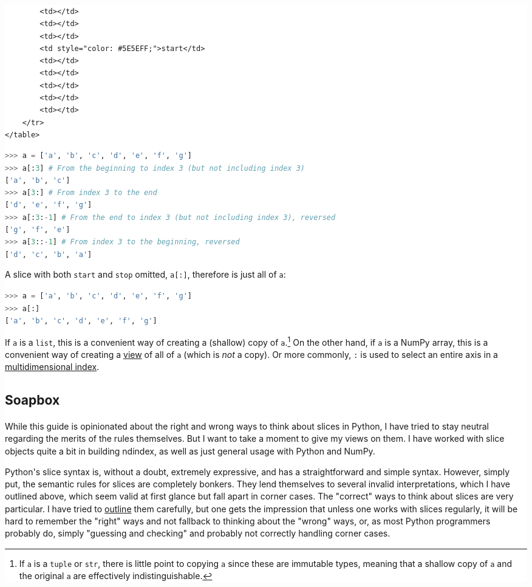             <td></td>
            <td></td>
            <td></td>
            <td style="color: #5E5EFF;">start</td>
            <td></td>
            <td></td>
            <td></td>
            <td></td>
            <td></td>
        </tr>
    </table>
</div>

```py
>>> a = ['a', 'b', 'c', 'd', 'e', 'f', 'g']
>>> a[:3] # From the beginning to index 3 (but not including index 3)
['a', 'b', 'c']
>>> a[3:] # From index 3 to the end
['d', 'e', 'f', 'g']
>>> a[:3:-1] # From the end to index 3 (but not including index 3), reversed
['g', 'f', 'e']
>>> a[3::-1] # From index 3 to the beginning, reversed
['d', 'c', 'b', 'a']
```

A slice with both `start` and `stop` omitted, `a[:]`, therefore is just all of
`a`:

```py
>>> a = ['a', 'b', 'c', 'd', 'e', 'f', 'g']
>>> a[:]
['a', 'b', 'c', 'd', 'e', 'f', 'g']
```

If `a` is a `list`, this is a convenient way of creating a (shallow) copy of
`a`.[^tuple-copy-footnote] On the other hand, if `a` is a NumPy array, this is
a convenient way of creating a [view](views-vs-copies) of all of `a` (which is
*not* a copy). Or more commonly, `:` is used to select an entire axis in a
[multidimensional index](multiaxis-indices).

[^tuple-copy-footnote]: If `a` is a `tuple` or `str`, there is little point to
    copying `a` since these are immutable types, meaning that a shallow copy
    of `a` and the original `a` are effectively indistinguishable.

## Soapbox

While this guide is opinionated about the right and wrong ways to think about
slices in Python, I have tried to stay neutral regarding the merits of the
rules themselves. But I want to take a moment to give my views on them. I have
worked with slice objects quite a bit in building ndindex, as well as just
general usage with Python and NumPy.

Python's slice syntax is, without a doubt, extremely expressive, and has a
straightforward and simple syntax. However, simply put, the semantic rules for
slices are completely bonkers. They lend themselves to several invalid
interpretations, which I have outlined above, which seem valid at first glance
but fall apart in corner cases. The "correct" ways to think about slices are
very particular. I have tried to [outline](rules) them carefully, but one gets
the impression that unless one works with slices regularly, it will be hard to
remember the "right" ways and not fallback to thinking about the "wrong" ways,
or, as most Python programmers probably do, simply "guessing and checking" and
probably not correctly handling corner cases.


[^slice-name-footnote]: Sometimes people call any kind of index `a[idx]` a
[^non-integer-footnote]: Non-integer `start`, `stop`, and `step` are
[^dict-footnote]: If you are looking for something that allows non-integer
[^numpy-definition-footnote]: This formulation actually isn't particularly
[^slice-error-footnote]: A slice might raise another exception, though, if it
  [^fencepost-jeff-burbak-footnote]: Image credit [Jeff Burak via
[^slicing-inexpensive-footnote]: Slicing a NumPy array always produces a [view
[^string-check-footnote]: As an aside, the `in` check would be *wrong* if we
[^negative-steps-ndindex-footnote]: If you do need to use a negative step,
[^omitted-none-footnote]: `start`, `stop`, or `step` may also be `None`, which
[^source-footnote]: To be sure, I make no claims that the source of any
   [^pub-footnote]: See, "pub". Now you non-Americans can't get mad at me for
   [^python-history-footnote]: In fact, the original reason that Python uses